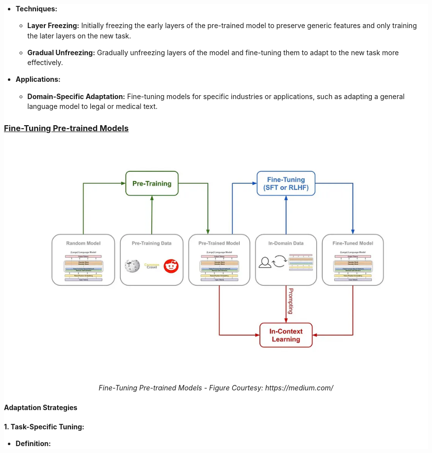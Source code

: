 -   **Techniques:**

    -   **Layer Freezing:** Initially freezing the early layers of the
        pre-trained model to preserve generic features and only training
        the later layers on the new task.

    -   **Gradual Unfreezing:** Gradually unfreezing layers of the model
        and fine-tuning them to adapt to the new task more effectively.

-   **Applications:**

    -   **Domain-Specific Adaptation:** Fine-tuning models for specific
        industries or applications, such as adapting a general language
        model to legal or medical text.

### [Fine-Tuning Pre-trained Models](https://www.analyticsvidhya.com/blog/2017/06/transfer-learning-the-art-of-fine-tuning-a-pre-trained-model/)

![My Local Image](Images/fig_13.jpeg)

<p align="center"><i>
Fine-Tuning Pre-trained Models - 
Figure Courtesy: https://medium.com/</i></p>


#### Adaptation Strategies

**1. Task-Specific Tuning:**

-   **Definition:**

